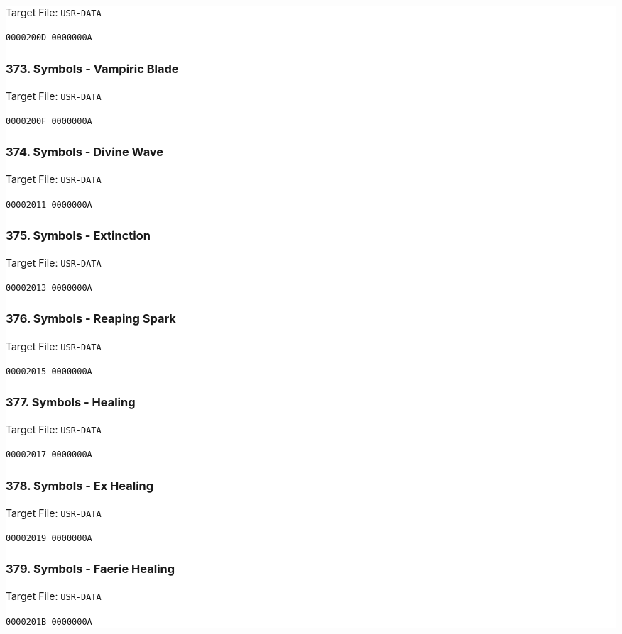 Target File: `USR-DATA`

```
0000200D 0000000A
```

### 373. Symbols - Vampiric Blade

Target File: `USR-DATA`

```
0000200F 0000000A
```

### 374. Symbols - Divine Wave

Target File: `USR-DATA`

```
00002011 0000000A
```

### 375. Symbols - Extinction

Target File: `USR-DATA`

```
00002013 0000000A
```

### 376. Symbols - Reaping Spark

Target File: `USR-DATA`

```
00002015 0000000A
```

### 377. Symbols - Healing

Target File: `USR-DATA`

```
00002017 0000000A
```

### 378. Symbols - Ex Healing

Target File: `USR-DATA`

```
00002019 0000000A
```

### 379. Symbols - Faerie Healing

Target File: `USR-DATA`

```
0000201B 0000000A
```
